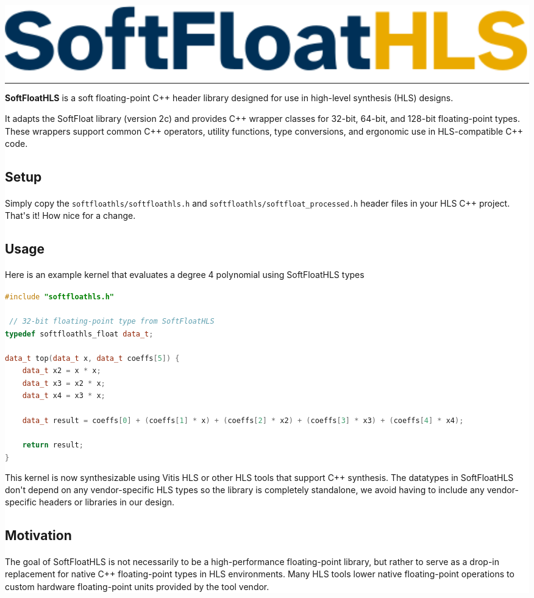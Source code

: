 
<img src="./branding/logo_softfloathls.svg" alt="SoftFloatHLS Logo" width="100%">
<hr>

**SoftFloatHLS** is a soft floating-point C++ header library designed for use in high-level synthesis (HLS) designs.

It adapts the SoftFloat library (version 2c) and provides C++ wrapper classes for 32-bit, 64-bit, and 128-bit floating-point types. These wrappers support common C++ operators, utility functions, type conversions, and ergonomic use in HLS-compatible C++ code.

## Setup

Simply copy the `softfloathls/softfloathls.h` and `softfloathls/softfloat_processed.h` header files in your HLS C++ project.
That's it! How nice for a change.

## Usage

Here is an example kernel that evaluates a degree 4 polynomial using SoftFloatHLS types

```cpp
#include "softfloathls.h"

 // 32-bit floating-point type from SoftFloatHLS
typedef softfloathls_float data_t;

data_t top(data_t x, data_t coeffs[5]) {
    data_t x2 = x * x;
    data_t x3 = x2 * x;
    data_t x4 = x3 * x;

    data_t result = coeffs[0] + (coeffs[1] * x) + (coeffs[2] * x2) + (coeffs[3] * x3) + (coeffs[4] * x4);
    
    return result;
}
```

This kernel is now synthesizable using Vitis HLS or other HLS tools that support C++ synthesis. The datatypes in SoftFloatHLS don't depend on any vendor-specific HLS types so the library is completely standalone, we avoid having to include any vendor-specific headers or libraries in our design.

## Motivation

The goal of SoftFloatHLS is not necessarily to be a high-performance floating-point library, but rather to serve as a drop-in replacement for native C++ floating-point types in HLS environments. Many HLS tools lower native floating-point operations to custom hardware floating-point units provided by the tool vendor.
